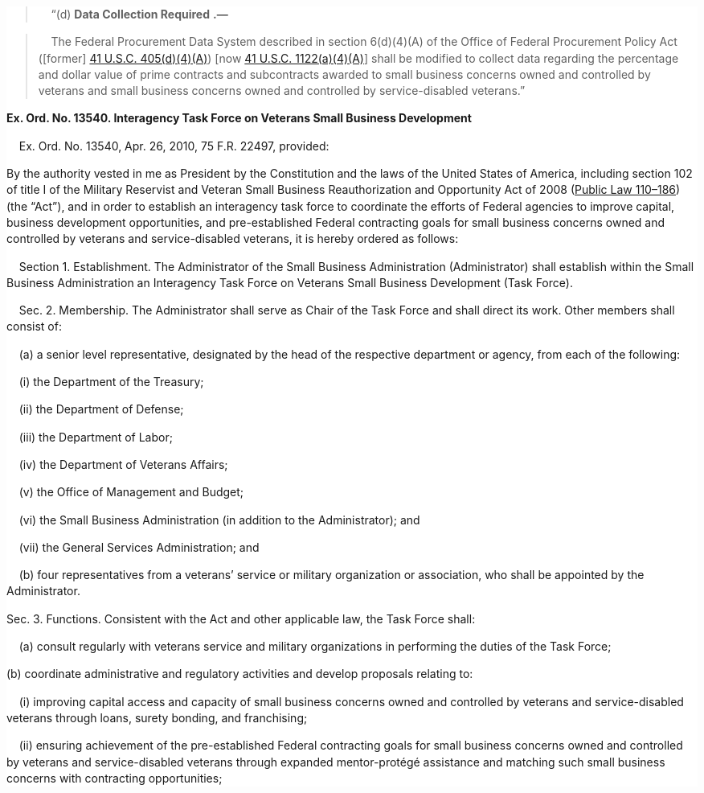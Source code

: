 >     “(d)  __Data Collection Required__  __.—__ 

>     The Federal Procurement Data System described in section 6(d)(4)(A) of the Office of Federal Procurement Policy Act (\[former\] [41 U.S.C. 405(d)(4)(A)][/us/usc/t41/s405/d/4/A]) \[now [41 U.S.C. 1122(a)(4)(A)][/us/usc/t41/s1122/a/4/A]\] shall be modified to collect data regarding the percentage and dollar value of prime contracts and subcontracts awarded to small business concerns owned and controlled by veterans and small business concerns owned and controlled by service-disabled veterans.”

 __Ex. Ord. No. 13540. Interagency Task Force on Veterans Small Business Development__ 

    Ex. Ord. No. 13540, Apr. 26, 2010, 75 F.R. 22497, provided:

By the authority vested in me as President by the Constitution and the laws of the United States of America, including section 102 of title I of the Military Reservist and Veteran Small Business Reauthorization and Opportunity Act of 2008 ([Public Law 110–186][/us/pl/110/186]) (the “Act”), and in order to establish an interagency task force to coordinate the efforts of Federal agencies to improve capital, business development opportunities, and pre-established Federal contracting goals for small business concerns owned and controlled by veterans and service-disabled veterans, it is hereby ordered as follows:

    Section 1. Establishment. The Administrator of the Small Business Administration (Administrator) shall establish within the Small Business Administration an Interagency Task Force on Veterans Small Business Development (Task Force).

    Sec. 2. Membership. The Administrator shall serve as Chair of the Task Force and shall direct its work. Other members shall consist of:

    (a) a senior level representative, designated by the head of the respective department or agency, from each of the following:

    (i) the Department of the Treasury;

    (ii) the Department of Defense;

    (iii) the Department of Labor;

    (iv) the Department of Veterans Affairs;

    (v) the Office of Management and Budget;

    (vi) the Small Business Administration (in addition to the Administrator); and

    (vii) the General Services Administration; and

    (b) four representatives from a veterans’ service or military organization or association, who shall be appointed by the Administrator.

Sec. 3. Functions. Consistent with the Act and other applicable law, the Task Force shall:

    (a) consult regularly with veterans service and military organizations in performing the duties of the Task Force;

(b) coordinate administrative and regulatory activities and develop proposals relating to:

    (i) improving capital access and capacity of small business concerns owned and controlled by veterans and service-disabled veterans through loans, surety bonding, and franchising;

    (ii) ensuring achievement of the pre-established Federal contracting goals for small business concerns owned and controlled by veterans and service-disabled veterans through expanded mentor-protégé assistance and matching such small business concerns with contracting opportunities;


[/us/usc/t15/s633/b/1]: https://publicdocs.github.io/go/links?ns=uslm&ref=%2Fus%2Fusc%2Ft15%2Fs633%2Fb%2F1
[/us/pl/85/536]: https://publicdocs.github.io/go/links?ns=uslm&ref=%2Fus%2Fpl%2F85%2F536
[/us/pl/106/50/tII]: https://publicdocs.github.io/go/links?ns=uslm&ref=%2Fus%2Fpl%2F106%2F50%2FtII
[/us/stat/113/235]: https://publicdocs.github.io/go/links?ns=uslm&ref=%2Fus%2Fstat%2F113%2F235
[/us/pl/108/447/dK/tI]: https://publicdocs.github.io/go/links?ns=uslm&ref=%2Fus%2Fpl%2F108%2F447%2FdK%2FtI
[/us/stat/118/3455]: https://publicdocs.github.io/go/links?ns=uslm&ref=%2Fus%2Fstat%2F118%2F3455
[/us/pl/110/186/tI]: https://publicdocs.github.io/go/links?ns=uslm&ref=%2Fus%2Fpl%2F110%2F186%2FtI
[/us/stat/122/624]: https://publicdocs.github.io/go/links?ns=uslm&ref=%2Fus%2Fstat%2F122%2F624
[/us/pl/85/536]: https://publicdocs.github.io/go/links?ns=uslm&ref=%2Fus%2Fpl%2F85%2F536
[/us/usc/t15/s631]: https://publicdocs.github.io/go/links?ns=uslm&ref=%2Fus%2Fusc%2Ft15%2Fs631
[/us/pl/110/186]: https://publicdocs.github.io/go/links?ns=uslm&ref=%2Fus%2Fpl%2F110%2F186
[/us/pl/110/186]: https://publicdocs.github.io/go/links?ns=uslm&ref=%2Fus%2Fpl%2F110%2F186
[/us/pl/110/186]: https://publicdocs.github.io/go/links?ns=uslm&ref=%2Fus%2Fpl%2F110%2F186
[/us/pl/108/447]: https://publicdocs.github.io/go/links?ns=uslm&ref=%2Fus%2Fpl%2F108%2F447
[/us/pl/106/50/tI]: https://publicdocs.github.io/go/links?ns=uslm&ref=%2Fus%2Fpl%2F106%2F50%2FtI
[/us/stat/113/234]: https://publicdocs.github.io/go/links?ns=uslm&ref=%2Fus%2Fstat%2F113%2F234
[/us/pl/106/50/tI]: https://publicdocs.github.io/go/links?ns=uslm&ref=%2Fus%2Fpl%2F106%2F50%2FtI
[/us/stat/113/234]: https://publicdocs.github.io/go/links?ns=uslm&ref=%2Fus%2Fstat%2F113%2F234
[/us/usc/t15/s631]: https://publicdocs.github.io/go/links?ns=uslm&ref=%2Fus%2Fusc%2Ft15%2Fs631
[/us/pl/106/50/tII]: https://publicdocs.github.io/go/links?ns=uslm&ref=%2Fus%2Fpl%2F106%2F50%2FtII
[/us/stat/113/239]: https://publicdocs.github.io/go/links?ns=uslm&ref=%2Fus%2Fstat%2F113%2F239
[/us/pl/108/447/dK/tI]: https://publicdocs.github.io/go/links?ns=uslm&ref=%2Fus%2Fpl%2F108%2F447%2FdK%2FtI
[/us/stat/118/3455]: https://publicdocs.github.io/go/links?ns=uslm&ref=%2Fus%2Fstat%2F118%2F3455
[/us/pl/110/186/tI]: https://publicdocs.github.io/go/links?ns=uslm&ref=%2Fus%2Fpl%2F110%2F186%2FtI
[/us/stat/122/625]: https://publicdocs.github.io/go/links?ns=uslm&ref=%2Fus%2Fstat%2F122%2F625
[/us/pl/112/239/dA/tXVI]: https://publicdocs.github.io/go/links?ns=uslm&ref=%2Fus%2Fpl%2F112%2F239%2FdA%2FtXVI
[/us/stat/126/2092]: https://publicdocs.github.io/go/links?ns=uslm&ref=%2Fus%2Fstat%2F126%2F2092
[/us/usc/t15/s632]: https://publicdocs.github.io/go/links?ns=uslm&ref=%2Fus%2Fusc%2Ft15%2Fs632
[/us/usc/t5/s5703]: https://publicdocs.github.io/go/links?ns=uslm&ref=%2Fus%2Fusc%2Ft5%2Fs5703
[/us/pl/106/50/tIII]: https://publicdocs.github.io/go/links?ns=uslm&ref=%2Fus%2Fpl%2F106%2F50%2FtIII
[/us/stat/113/242]: https://publicdocs.github.io/go/links?ns=uslm&ref=%2Fus%2Fstat%2F113%2F242
[/us/usc/t15/s637/b/1/B]: https://publicdocs.github.io/go/links?ns=uslm&ref=%2Fus%2Fusc%2Ft15%2Fs637%2Fb%2F1%2FB
[/us/usc/t15/s633/b/2/B]: https://publicdocs.github.io/go/links?ns=uslm&ref=%2Fus%2Fusc%2Ft15%2Fs633%2Fb%2F2%2FB
[/us/pl/106/50/tIII]: https://publicdocs.github.io/go/links?ns=uslm&ref=%2Fus%2Fpl%2F106%2F50%2FtIII
[/us/stat/113/242]: https://publicdocs.github.io/go/links?ns=uslm&ref=%2Fus%2Fstat%2F113%2F242
[/us/usc/t15/s648/a/3/A]: https://publicdocs.github.io/go/links?ns=uslm&ref=%2Fus%2Fusc%2Ft15%2Fs648%2Fa%2F3%2FA
[/us/usc/t15/s648]: https://publicdocs.github.io/go/links?ns=uslm&ref=%2Fus%2Fusc%2Ft15%2Fs648
[/us/pl/106/50/tVI]: https://publicdocs.github.io/go/links?ns=uslm&ref=%2Fus%2Fpl%2F106%2F50%2FtVI
[/us/stat/113/248]: https://publicdocs.github.io/go/links?ns=uslm&ref=%2Fus%2Fstat%2F113%2F248
[/us/pl/106/50/tVI]: https://publicdocs.github.io/go/links?ns=uslm&ref=%2Fus%2Fpl%2F106%2F50%2FtVI
[/us/stat/113/249]: https://publicdocs.github.io/go/links?ns=uslm&ref=%2Fus%2Fstat%2F113%2F249
[/us/usc/t41/s405/d/4/A]: https://publicdocs.github.io/go/links?ns=uslm&ref=%2Fus%2Fusc%2Ft41%2Fs405%2Fd%2F4%2FA
[/us/usc/t41/s1122/a/4/A]: https://publicdocs.github.io/go/links?ns=uslm&ref=%2Fus%2Fusc%2Ft41%2Fs1122%2Fa%2F4%2FA
[/us/pl/110/186]: https://publicdocs.github.io/go/links?ns=uslm&ref=%2Fus%2Fpl%2F110%2F186
[/us/pl/106/50/tI]: https://publicdocs.github.io/go/links?ns=uslm&ref=%2Fus%2Fpl%2F106%2F50%2FtI
[/us/stat/113/235]: https://publicdocs.github.io/go/links?ns=uslm&ref=%2Fus%2Fstat%2F113%2F235
[/us/usc/t15/s631]: https://publicdocs.github.io/go/links?ns=uslm&ref=%2Fus%2Fusc%2Ft15%2Fs631
[/us/usc/t15/s632/q]: https://publicdocs.github.io/go/links?ns=uslm&ref=%2Fus%2Fusc%2Ft15%2Fs632%2Fq